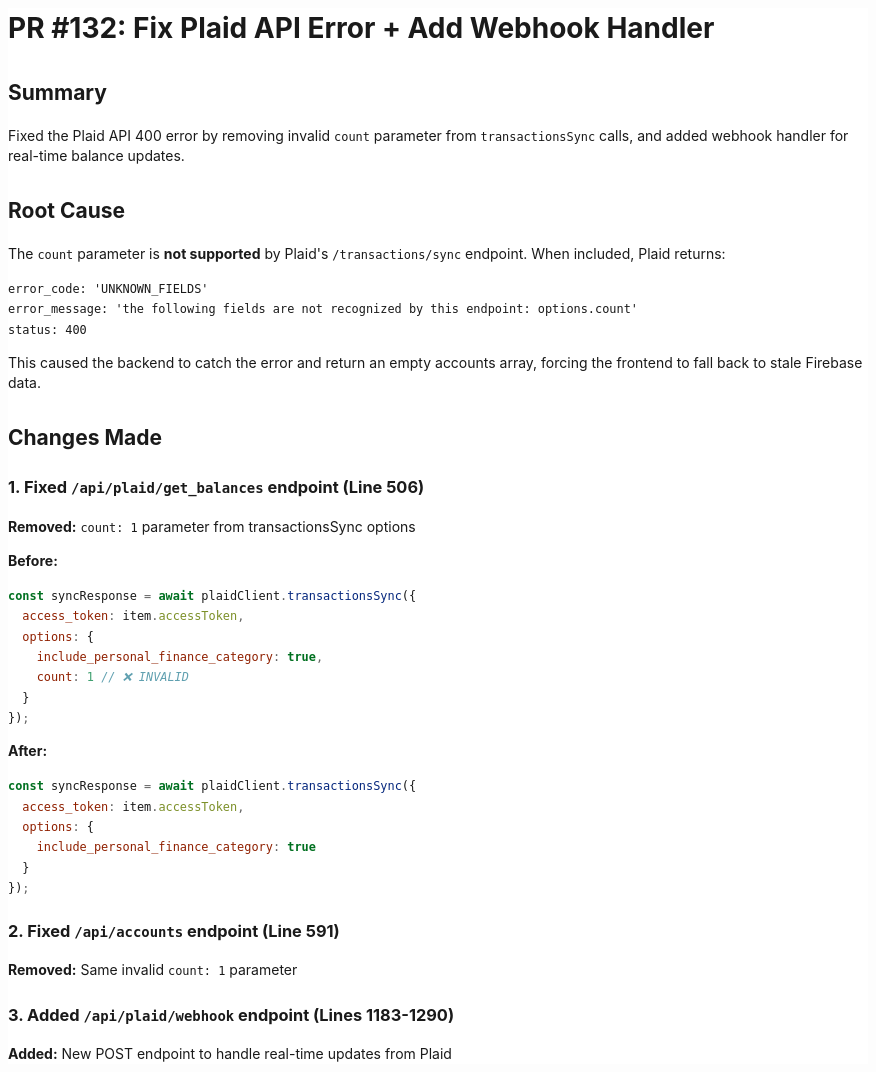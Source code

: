 # PR #132: Fix Plaid API Error + Add Webhook Handler

## Summary
Fixed the Plaid API 400 error by removing invalid `count` parameter from `transactionsSync` calls, and added webhook handler for real-time balance updates.

## Root Cause
The `count` parameter is **not supported** by Plaid's `/transactions/sync` endpoint. When included, Plaid returns:
```
error_code: 'UNKNOWN_FIELDS'
error_message: 'the following fields are not recognized by this endpoint: options.count'
status: 400
```

This caused the backend to catch the error and return an empty accounts array, forcing the frontend to fall back to stale Firebase data.

## Changes Made

### 1. Fixed `/api/plaid/get_balances` endpoint (Line 506)
**Removed:** `count: 1` parameter from transactionsSync options

**Before:**
```javascript
const syncResponse = await plaidClient.transactionsSync({
  access_token: item.accessToken,
  options: {
    include_personal_finance_category: true,
    count: 1 // ❌ INVALID
  }
});
```

**After:**
```javascript
const syncResponse = await plaidClient.transactionsSync({
  access_token: item.accessToken,
  options: {
    include_personal_finance_category: true
  }
});
```

### 2. Fixed `/api/accounts` endpoint (Line 591)
**Removed:** Same invalid `count: 1` parameter

### 3. Added `/api/plaid/webhook` endpoint (Lines 1183-1290)
**Added:** New POST endpoint to handle real-time updates from Plaid
